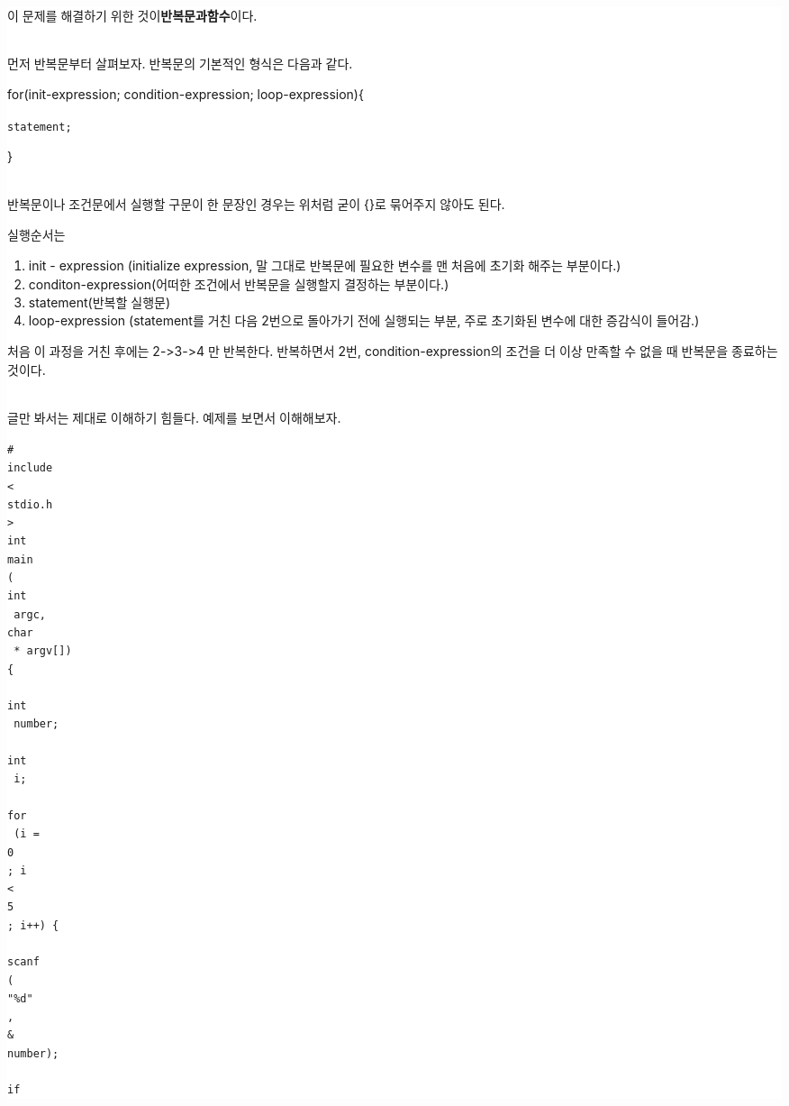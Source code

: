 이 문제를 해결하기 위한 것이**반복문과함수**이다.

###### 

먼저 반복문부터 살펴보자. 반복문의 기본적인 형식은 다음과 같다.

for\(init-expression; condition-expression; loop-expression\){

```
statement;

```

}

###### 

반복문이나 조건문에서 실행할 구문이 한 문장인 경우는 위처럼 굳이 {}로 묶어주지 않아도 된다.

실행순서는

1. init - expression \(initialize expression, 말 그대로 반복문에 필요한 변수를 맨 처음에 초기화 해주는 부분이다.\)
2. conditon-expression\(어떠한 조건에서 반복문을 실행할지 결정하는 부분이다.\)
3. statement\(반복할 실행문\)
4. loop-expression \(statement를 거친 다음 2번으로 돌아가기 전에 실행되는 부분, 주로 초기화된 변수에 대한 증감식이 들어감.\)

처음 이 과정을 거친 후에는 2-&gt;3-&gt;4 만 반복한다. 반복하면서 2번, condition-expression의 조건을 더 이상 만족할 수 없을 때 반복문을 종료하는 것이다.

###### 

글만 봐서는 제대로 이해하기 힘들다. 예제를 보면서 이해해보자.

```
#
include
<
stdio.h
>
int
main
(
int
 argc, 
char
 * argv[])
{
    
int
 number;
    
int
 i;
    
for
 (i = 
0
; i 
<
5
; i++) {
        
scanf
(
"%d"
, 
&
number);
        
if
```